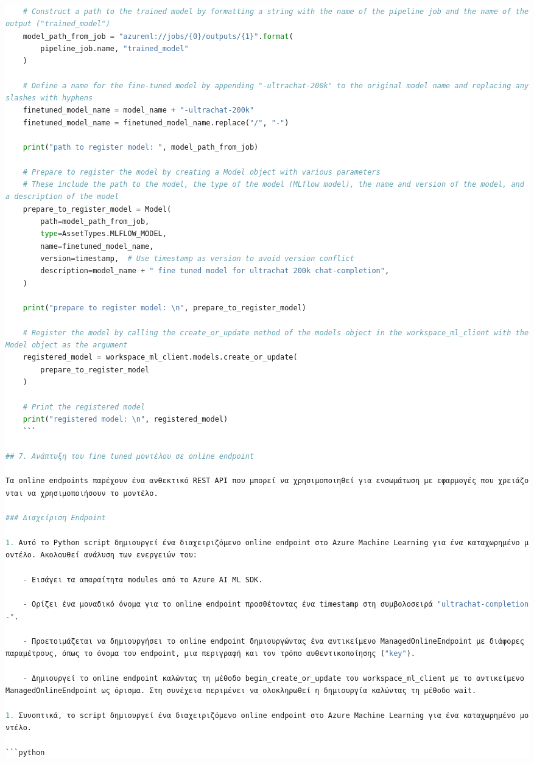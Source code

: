 ```python
    # Construct a path to the trained model by formatting a string with the name of the pipeline job and the name of the output ("trained_model")
    model_path_from_job = "azureml://jobs/{0}/outputs/{1}".format(
        pipeline_job.name, "trained_model"
    )
    
    # Define a name for the fine-tuned model by appending "-ultrachat-200k" to the original model name and replacing any slashes with hyphens
    finetuned_model_name = model_name + "-ultrachat-200k"
    finetuned_model_name = finetuned_model_name.replace("/", "-")
    
    print("path to register model: ", model_path_from_job)
    
    # Prepare to register the model by creating a Model object with various parameters
    # These include the path to the model, the type of the model (MLflow model), the name and version of the model, and a description of the model
    prepare_to_register_model = Model(
        path=model_path_from_job,
        type=AssetTypes.MLFLOW_MODEL,
        name=finetuned_model_name,
        version=timestamp,  # Use timestamp as version to avoid version conflict
        description=model_name + " fine tuned model for ultrachat 200k chat-completion",
    )
    
    print("prepare to register model: \n", prepare_to_register_model)
    
    # Register the model by calling the create_or_update method of the models object in the workspace_ml_client with the Model object as the argument
    registered_model = workspace_ml_client.models.create_or_update(
        prepare_to_register_model
    )
    
    # Print the registered model
    print("registered model: \n", registered_model)
    ```

## 7. Ανάπτυξη του fine tuned μοντέλου σε online endpoint

Τα online endpoints παρέχουν ένα ανθεκτικό REST API που μπορεί να χρησιμοποιηθεί για ενσωμάτωση με εφαρμογές που χρειάζονται να χρησιμοποιήσουν το μοντέλο.

### Διαχείριση Endpoint

1. Αυτό το Python script δημιουργεί ένα διαχειριζόμενο online endpoint στο Azure Machine Learning για ένα καταχωρημένο μοντέλο. Ακολουθεί ανάλυση των ενεργειών του:

    - Εισάγει τα απαραίτητα modules από το Azure AI ML SDK.

    - Ορίζει ένα μοναδικό όνομα για το online endpoint προσθέτοντας ένα timestamp στη συμβολοσειρά "ultrachat-completion-".

    - Προετοιμάζεται να δημιουργήσει το online endpoint δημιουργώντας ένα αντικείμενο ManagedOnlineEndpoint με διάφορες παραμέτρους, όπως το όνομα του endpoint, μια περιγραφή και τον τρόπο αυθεντικοποίησης ("key").

    - Δημιουργεί το online endpoint καλώντας τη μέθοδο begin_create_or_update του workspace_ml_client με το αντικείμενο ManagedOnlineEndpoint ως όρισμα. Στη συνέχεια περιμένει να ολοκληρωθεί η δημιουργία καλώντας τη μέθοδο wait.

1. Συνοπτικά, το script δημιουργεί ένα διαχειριζόμενο online endpoint στο Azure Machine Learning για ένα καταχωρημένο μοντέλο.

```python
```